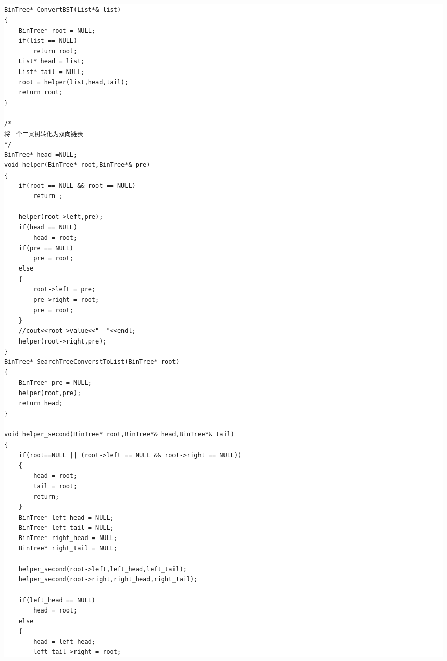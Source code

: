```
BinTree* ConvertBST(List*& list)
{
	BinTree* root = NULL;
	if(list == NULL)
		return root;
	List* head = list;
	List* tail = NULL;
	root = helper(list,head,tail);
	return root;
} 

/*
将一个二叉树转化为双向链表 
*/
BinTree* head =NULL;
void helper(BinTree* root,BinTree*& pre)
{
	if(root == NULL && root == NULL)
		return ;
		
	helper(root->left,pre);
	if(head == NULL)
		head = root;
	if(pre == NULL)
		pre = root;
	else
	{
		root->left = pre;
		pre->right = root;
		pre = root;
	}
	//cout<<root->value<<"  "<<endl;
	helper(root->right,pre);
}
BinTree* SearchTreeConverstToList(BinTree* root)
{
	BinTree* pre = NULL;
	helper(root,pre);
	return head;
}

void helper_second(BinTree* root,BinTree*& head,BinTree*& tail)
{
	if(root==NULL || (root->left == NULL && root->right == NULL))
	{
		head = root;
		tail = root;
		return;
	}
	BinTree* left_head = NULL;
	BinTree* left_tail = NULL;
	BinTree* right_head = NULL;
	BinTree* right_tail = NULL;
	
	helper_second(root->left,left_head,left_tail);
	helper_second(root->right,right_head,right_tail);

	if(left_head == NULL)
		head = root;
	else
	{
		head = left_head;
		left_tail->right = root;
```